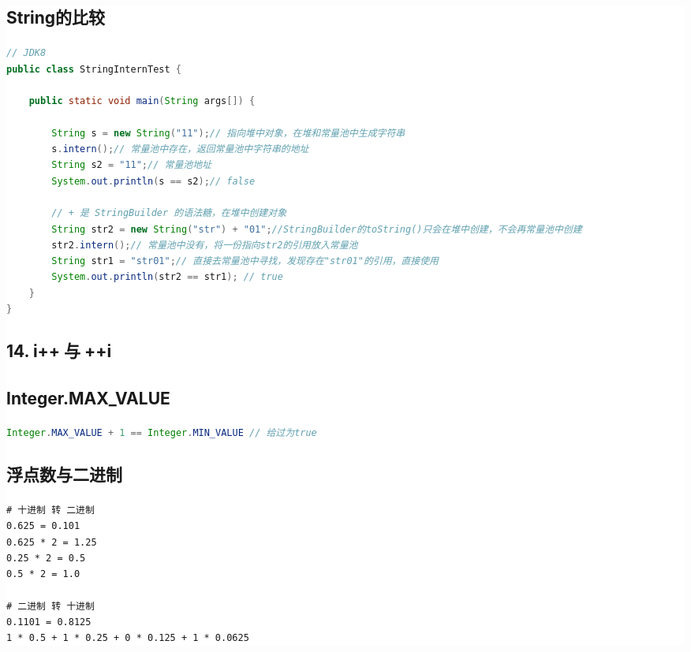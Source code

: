 

## String的比较

```java
// JDK8
public class StringInternTest {

    public static void main(String args[]) {

        String s = new String("11");// 指向堆中对象，在堆和常量池中生成字符串
        s.intern();// 常量池中存在，返回常量池中字符串的地址
        String s2 = "11";// 常量池地址
        System.out.println(s == s2);// false

        // + 是 StringBuilder 的语法糖，在堆中创建对象
        String str2 = new String("str") + "01";//StringBuilder的toString()只会在堆中创建，不会再常量池中创建
        str2.intern();// 常量池中没有，将一份指向str2的引用放入常量池
        String str1 = "str01";// 直接去常量池中寻找，发现存在"str01"的引用，直接使用
        System.out.println(str2 == str1); // true
    }
}
```



## 14. i++ 与 ++i





## Integer.MAX_VALUE

```java
Integer.MAX_VALUE + 1 == Integer.MIN_VALUE // 给过为true
```



## 浮点数与二进制

```
# 十进制 转 二进制
0.625 = 0.101
0.625 * 2 = 1.25
0.25 * 2 = 0.5
0.5 * 2 = 1.0

# 二进制 转 十进制
0.1101 = 0.8125
1 * 0.5 + 1 * 0.25 + 0 * 0.125 + 1 * 0.0625
```


